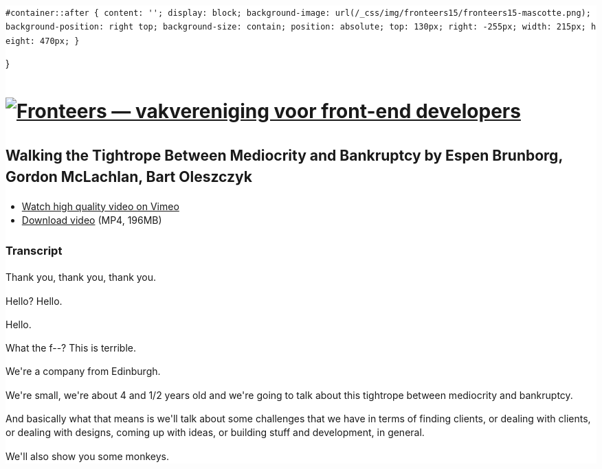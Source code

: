     #container::after { content: ''; display: block; background-image: url(/_css/img/fronteers15/fronteers15-mascotte.png); background-position: right top; background-size: contain; position: absolute; top: 130px; right: -255px; width: 215px; height: 470px; }
   }
  </style>
 </head>
 <body id="fronteers-nl">

  <div id="container">
   <div id="main">
    <h1><a href="/"><img src="/_img/badges/fronteers-logo-300dpi.png" width="300" height="80" alt="Fronteers — vakvereniging voor front-end developers"></a></h1>
    <div class="section" lang="en">
     <h2>Walking the Tightrope Between Mediocrity and Bankruptcy by Espen Brunborg, Gordon McLachlan, Bart Oleszczyk</h2>
     <video width="480" height="270" src="/_downloads/2016/primate.mp4" controls>
      <track src="/congres/2015/sessions/walking-the-tightrope-between-mediocrity-and-bankruptcy-primate.vtt" default>
      <p>The <code>&lt;video></code> element is not (yet) supported in your browser; you can <a href="/_downloads/2016/primate.mp4">download the video</a> and watch it with <a href="http://www.videolan.org/vlc/">VLC</a>, for example.</p>
     </video>
     <ul>
      <li><a href="https://vimeo.com/144499045">Watch high quality video on Vimeo</a></li>
      <li><a href="/_downloads/2016/primate.mp4">Download video</a> (MP4, 196MB)</li>
     </ul>
     <h3>Transcript</h3>
     <div class="transcript">
      <p><span data-start="00:00:02.530" data-end="00:00:05.100" data-start-seconds="2">Thank you, thank</span> <span data-start="00:00:02.530" data-end="00:00:05.100" data-start-seconds="2">you, thank you.</span></p>
      <p><span data-start="00:00:05.100" data-end="00:00:06.689" data-start-seconds="5">Hello?</span> <span data-start="00:00:06.689" data-end="00:00:07.720" data-start-seconds="6">Hello.</span></p>
      <p><span data-start="00:00:07.720" data-end="00:00:08.940" data-start-seconds="7">Hello.</span></p>
      <p><span data-start="00:00:08.940" data-end="00:00:10.580" data-start-seconds="8">What the f--?</span> <span data-start="00:00:10.580" data-end="00:00:12.340" data-start-seconds="10">This is terrible.</span></p>
      <p><span data-start="00:00:12.340" data-end="00:00:15.870" data-start-seconds="12">We're a company from Edinburgh.</span></p>
      <p><span data-start="00:00:15.870" data-end="00:00:17.840" data-start-seconds="15">We're small, we're about</span> <span data-start="00:00:15.870" data-end="00:00:17.840" data-start-seconds="15">4 and 1/2 years old</span> <span data-start="00:00:17.840" data-end="00:00:19.673" data-start-seconds="17">and we're going to talk</span> <span data-start="00:00:17.840" data-end="00:00:19.673" data-start-seconds="17">about this tightrope</span> <span data-start="00:00:19.673" data-end="00:00:21.580" data-start-seconds="19">between mediocrity</span> <span data-start="00:00:19.673" data-end="00:00:21.580" data-start-seconds="19">and bankruptcy.</span></p>
      <p><span data-start="00:00:21.580" data-end="00:00:23.210" data-start-seconds="21">And basically what</span> <span data-start="00:00:21.580" data-end="00:00:23.210" data-start-seconds="21">that means is we'll</span> <span data-start="00:00:23.210" data-end="00:00:24.626" data-start-seconds="23">talk about some</span> <span data-start="00:00:23.210" data-end="00:00:24.626" data-start-seconds="23">challenges that we</span> <span data-start="00:00:24.626" data-end="00:00:26.790" data-start-seconds="24">have in terms of finding</span> <span data-start="00:00:24.626" data-end="00:00:26.790" data-start-seconds="24">clients, or dealing</span> <span data-start="00:00:26.790" data-end="00:00:29.380" data-start-seconds="26">with clients, or dealing with</span> <span data-start="00:00:26.790" data-end="00:00:29.380" data-start-seconds="26">designs, coming up with ideas,</span> <span data-start="00:00:29.380" data-end="00:00:33.440" data-start-seconds="29">or building stuff and</span> <span data-start="00:00:29.380" data-end="00:00:33.440" data-start-seconds="29">development, in general.</span></p>
      <p><span data-start="00:00:33.440" data-end="00:00:37.010" data-start-seconds="33">We'll also show</span> <span data-start="00:00:33.440" data-end="00:00:37.010" data-start-seconds="33">you some monkeys.</span></p>